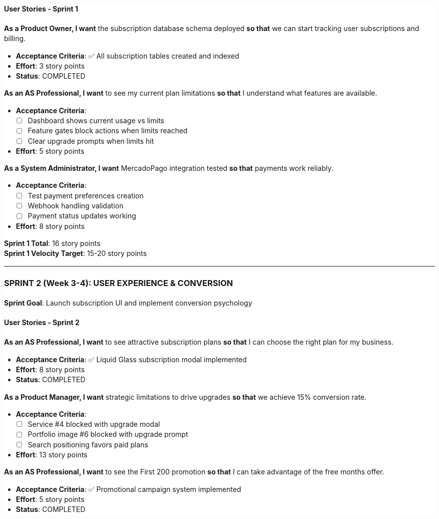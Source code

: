 #### **User Stories - Sprint 1**

**As a Product Owner, I want** the subscription database schema deployed **so that** we can start tracking user subscriptions and billing.
- **Acceptance Criteria**: ✅ All subscription tables created and indexed
- **Effort**: 3 story points
- **Status**: COMPLETED

**As an AS Professional, I want** to see my current plan limitations **so that** I understand what features are available.
- **Acceptance Criteria**: 
  - [ ] Dashboard shows current usage vs limits
  - [ ] Feature gates block actions when limits reached
  - [ ] Clear upgrade prompts when limits hit
- **Effort**: 5 story points

**As a System Administrator, I want** MercadoPago integration tested **so that** payments work reliably.
- **Acceptance Criteria**:
  - [ ] Test payment preferences creation
  - [ ] Webhook handling validation
  - [ ] Payment status updates working
- **Effort**: 8 story points

**Sprint 1 Total**: 16 story points  
**Sprint 1 Velocity Target**: 15-20 story points

---

### **SPRINT 2 (Week 3-4): USER EXPERIENCE & CONVERSION**
**Sprint Goal**: Launch subscription UI and implement conversion psychology

#### **User Stories - Sprint 2**

**As an AS Professional, I want** to see attractive subscription plans **so that** I can choose the right plan for my business.
- **Acceptance Criteria**: ✅ Liquid Glass subscription modal implemented
- **Effort**: 8 story points
- **Status**: COMPLETED

**As a Product Manager, I want** strategic limitations to drive upgrades **so that** we achieve 15% conversion rate.
- **Acceptance Criteria**:
  - [ ] Service #4 blocked with upgrade modal
  - [ ] Portfolio image #6 blocked with upgrade prompt
  - [ ] Search positioning favors paid plans
- **Effort**: 13 story points

**As an AS Professional, I want** to see the First 200 promotion **so that** I can take advantage of the free months offer.
- **Acceptance Criteria**: ✅ Promotional campaign system implemented
- **Effort**: 5 story points
- **Status**: COMPLETED
